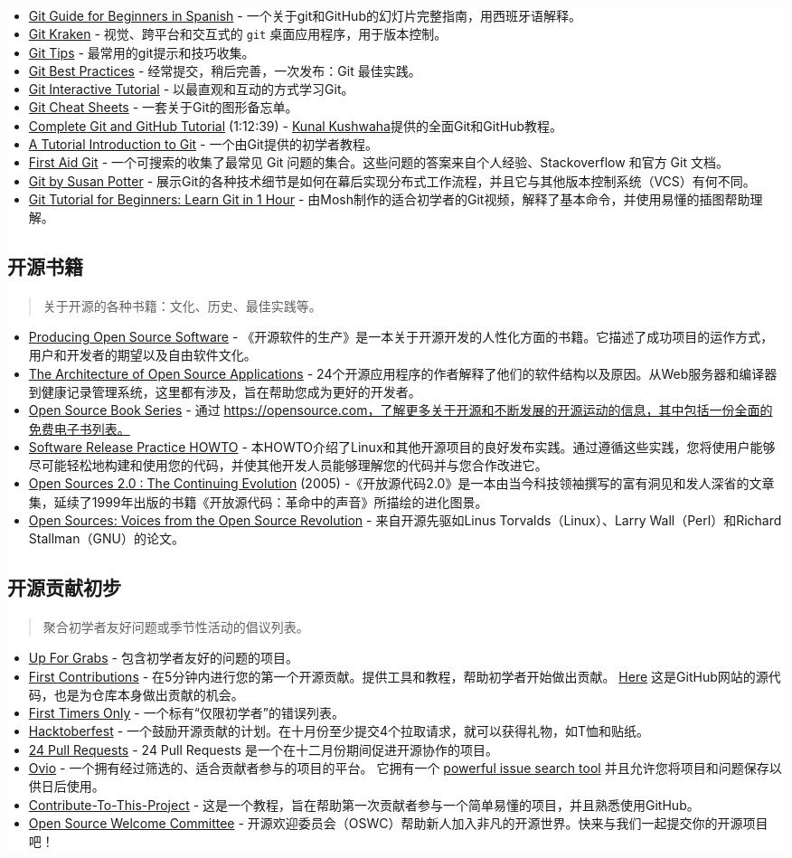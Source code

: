- [Git Guide for Beginners in Spanish](https://platzi.github.io/git-slides/#/) - 一个关于git和GitHub的幻灯片完整指南，用西班牙语解释。
- [Git Kraken](https://www.gitkraken.com/git-client) - 视觉、跨平台和交互式的 `git` 桌面应用程序，用于版本控制。
- [Git Tips](https://github.com/git-tips/tips) - 最常用的git提示和技巧收集。
- [Git Best Practices](https://sethrobertson.github.io/GitBestPractices/) - 经常提交，稍后完善，一次发布：Git 最佳实践。
- [Git Interactive Tutorial](https://learngitbranching.js.org/) - 以最直观和互动的方式学习Git。
- [Git Cheat Sheets](https://devhints.io/?q=git) - 一套关于Git的图形备忘单。
- [Complete Git and GitHub Tutorial](https://www.youtube.com/watch?v=apGV9Kg7ics) (1:12:39) - [Kunal Kushwaha](https://www.youtube.com/channel/UCBGOUQHNNtNGcGzVq5rIXjw)提供的全面Git和GitHub教程。
- [A Tutorial Introduction to Git](https://git-scm.com/docs/gittutorial) - 一个由Git提供的初学者教程。
- [First Aid Git](https://firstaidgit.io/#/) - 一个可搜索的收集了最常见 Git 问题的集合。这些问题的答案来自个人经验、Stackoverflow 和官方 Git 文档。
- [Git by Susan Potter](https://www.aosabook.org/en/git.html) - 展示Git的各种技术细节是如何在幕后实现分布式工作流程，并且它与其他版本控制系统（VCS）有何不同。
- [Git Tutorial for Beginners: Learn Git in 1 Hour](https://www.youtube.com/watch?v=8JJ101D3knE) -  由Mosh制作的适合初学者的Git视频，解释了基本命令，并使用易懂的插图帮助理解。

## 开源书籍

> 关于开源的各种书籍：文化、历史、最佳实践等。

- [Producing Open Source Software](https://producingoss.com/) - 《开源软件的生产》是一本关于开源开发的人性化方面的书籍。它描述了成功项目的运作方式，用户和开发者的期望以及自由软件文化。
- [The Architecture of Open Source Applications](https://www.aosabook.org/en/index.html) - 24个开源应用程序的作者解释了他们的软件结构以及原因。从Web服务器和编译器到健康记录管理系统，这里都有涉及，旨在帮助您成为更好的开发者。
- [Open Source Book Series](https://opensource.com/resources/ebooks) - 通过 https://opensource.com，了解更多关于开源和不断发展的开源运动的信息，其中包括一份全面的免费电子书列表。
- [Software Release Practice HOWTO](https://tldp.org/HOWTO/Software-Release-Practice-HOWTO/) - 本HOWTO介绍了Linux和其他开源项目的良好发布实践。通过遵循这些实践，您将使用户能够尽可能轻松地构建和使用您的代码，并使其他开发人员能够理解您的代码并与您合作改进它。
- [Open Sources 2.0 : The Continuing Evolution](https://archive.org/details/opensources2.000diborich) (2005) -《开放源代码2.0》是一本由当今科技领袖撰写的富有洞见和发人深省的文章集，延续了1999年出版的书籍《开放源代码：革命中的声音》所描绘的进化图景。
- [Open Sources: Voices from the Open Source Revolution](https://www.oreilly.com/openbook/opensources/book/) - 来自开源先驱如Linus Torvalds（Linux）、Larry Wall（Perl）和Richard Stallman（GNU）的论文。

## 开源贡献初步

> 聚合初学者友好问题或季节性活动的倡议列表。

- [Up For Grabs](https://up-for-grabs.net/) - 包含初学者友好的问题的项目。
- [First Contributions](https://firstcontributions.github.io/) - 在5分钟内进行您的第一个开源贡献。提供工具和教程，帮助初学者开始做出贡献。 [Here](https://github.com/firstcontributions/first-contributions) 这是GitHub网站的源代码，也是为仓库本身做出贡献的机会。
- [First Timers Only](https://www.firsttimersonly.com/) - 一个标有“仅限初学者”的错误列表。
- [Hacktoberfest](https://hacktoberfest.digitalocean.com/) - 一个鼓励开源贡献的计划。在十月份至少提交4个拉取请求，就可以获得礼物，如T恤和贴纸。
- [24 Pull Requests](https://24pullrequests.com) - 24 Pull Requests 是一个在十二月份期间促进开源协作的项目。
- [Ovio](https://ovio.org) - 一个拥有经过筛选的、适合贡献者参与的项目的平台。 它拥有一个 [powerful issue search tool](https://ovio.org/issues) 并且允许您将项目和问题保存以供日后使用。
- [Contribute-To-This-Project](https://github.com/Syknapse/Contribute-To-This-Project) - 这是一个教程，旨在帮助第一次贡献者参与一个简单易懂的项目，并且熟悉使用GitHub。
- [Open Source Welcome Committee](https://www.oswc.is/) - 开源欢迎委员会（OSWC）帮助新人加入非凡的开源世界。快来与我们一起提交你的开源项目吧！
